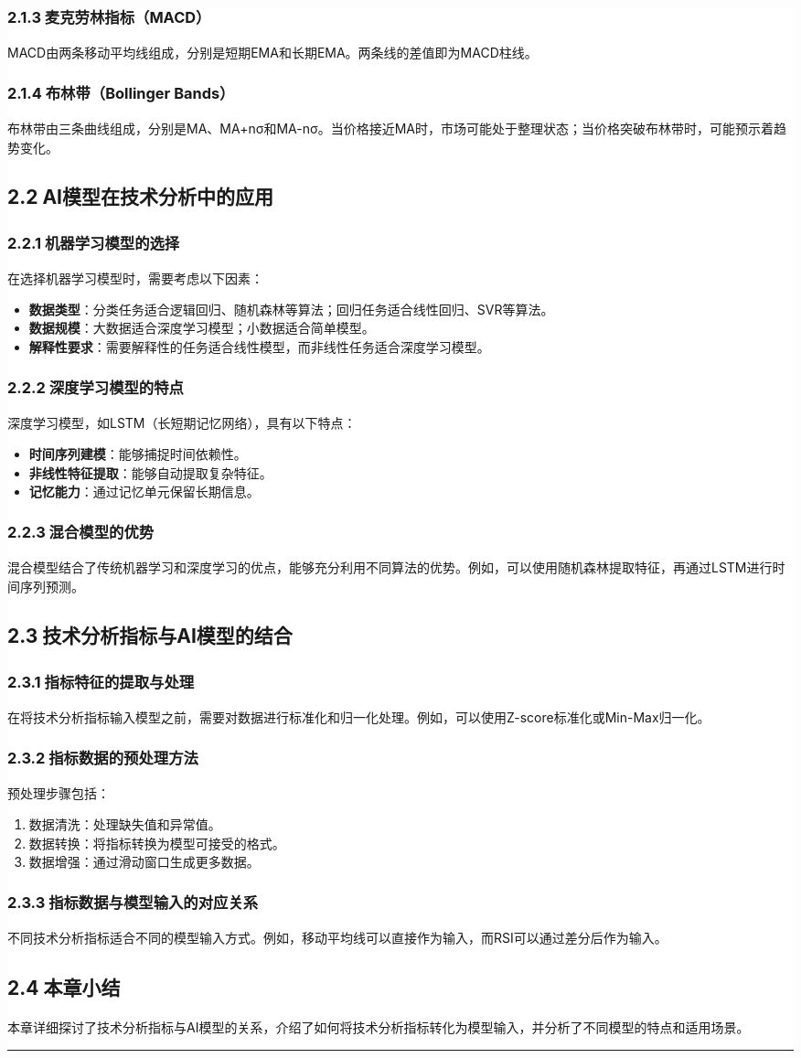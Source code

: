 ### 2.1.3 麦克劳林指标（MACD）

MACD由两条移动平均线组成，分别是短期EMA和长期EMA。两条线的差值即为MACD柱线。

### 2.1.4 布林带（Bollinger Bands）

布林带由三条曲线组成，分别是MA、MA+nσ和MA-nσ。当价格接近MA时，市场可能处于整理状态；当价格突破布林带时，可能预示着趋势变化。

## 2.2 AI模型在技术分析中的应用

### 2.2.1 机器学习模型的选择

在选择机器学习模型时，需要考虑以下因素：

- **数据类型**：分类任务适合逻辑回归、随机森林等算法；回归任务适合线性回归、SVR等算法。
- **数据规模**：大数据适合深度学习模型；小数据适合简单模型。
- **解释性要求**：需要解释性的任务适合线性模型，而非线性任务适合深度学习模型。

### 2.2.2 深度学习模型的特点

深度学习模型，如LSTM（长短期记忆网络），具有以下特点：

- **时间序列建模**：能够捕捉时间依赖性。
- **非线性特征提取**：能够自动提取复杂特征。
- **记忆能力**：通过记忆单元保留长期信息。

### 2.2.3 混合模型的优势

混合模型结合了传统机器学习和深度学习的优点，能够充分利用不同算法的优势。例如，可以使用随机森林提取特征，再通过LSTM进行时间序列预测。

## 2.3 技术分析指标与AI模型的结合

### 2.3.1 指标特征的提取与处理

在将技术分析指标输入模型之前，需要对数据进行标准化和归一化处理。例如，可以使用Z-score标准化或Min-Max归一化。

### 2.3.2 指标数据的预处理方法

预处理步骤包括：

1. 数据清洗：处理缺失值和异常值。
2. 数据转换：将指标转换为模型可接受的格式。
3. 数据增强：通过滑动窗口生成更多数据。

### 2.3.3 指标数据与模型输入的对应关系

不同技术分析指标适合不同的模型输入方式。例如，移动平均线可以直接作为输入，而RSI可以通过差分后作为输入。

## 2.4 本章小结

本章详细探讨了技术分析指标与AI模型的关系，介绍了如何将技术分析指标转化为模型输入，并分析了不同模型的特点和适用场景。

---
